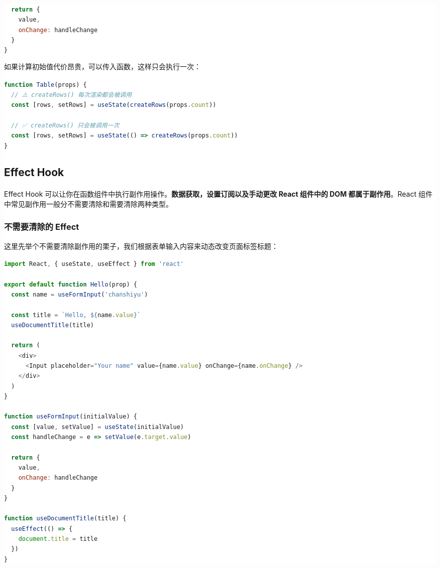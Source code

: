 ```javascript
  return {
    value,
    onChange: handleChange
  }
}
```

如果计算初始值代价昂贵，可以传入函数，这样只会执行一次：

```javascript
function Table(props) {
  // ⚠️ createRows() 每次渲染都会被调用
  const [rows, setRows] = useState(createRows(props.count))

  // ✅ createRows() 只会被调用一次
  const [rows, setRows] = useState(() => createRows(props.count))
}
```

## Effect Hook

Effect Hook 可以让你在函数组件中执行副作用操作。**数据获取，设置订阅以及手动更改 React 组件中的 DOM 都属于副作用**。React 组件中常见副作用一般分不需要清除和需要清除两种类型。

### 不需要清除的 Effect

这里先举个不需要清除副作用的栗子，我们根据表单输入内容来动态改变页面标签标题：

```javascript
import React, { useState, useEffect } from 'react'

export default function Hello(prop) {
  const name = useFormInput('chanshiyu')

  const title = `Hello, ${name.value}`
  useDocumentTitle(title)

  return (
    <div>
      <Input placeholder="Your name" value={name.value} onChange={name.onChange} />
    </div>
  )
}

function useFormInput(initialValue) {
  const [value, setValue] = useState(initialValue)
  const handleChange = e => setValue(e.target.value)

  return {
    value,
    onChange: handleChange
  }
}

function useDocumentTitle(title) {
  useEffect(() => {
    document.title = title
  })
}
```

